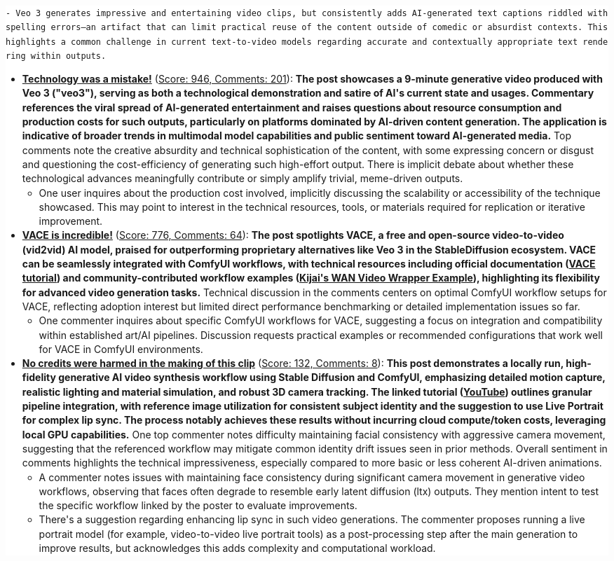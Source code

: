     - Veo 3 generates impressive and entertaining video clips, but consistently adds AI-generated text captions riddled with spelling errors—an artifact that can limit practical reuse of the content outside of comedic or absurdist contexts. This highlights a common challenge in current text-to-video models regarding accurate and contextually appropriate text rendering within outputs.
- [**Technology was a mistake!**](https://v.redd.it/bmhyzzz4j33f1) ([Score: 946, Comments: 201](https://www.reddit.com/r/ChatGPT/comments/1kvqaog/technology_was_a_mistake/)): **The post showcases a 9-minute generative video produced with Veo 3 ("veo3"), serving as both a technological demonstration and satire of AI's current state and usages. Commentary references the viral spread of AI-generated entertainment and raises questions about resource consumption and production costs for such outputs, particularly on platforms dominated by AI-driven content generation. The application is indicative of broader trends in multimodal model capabilities and public sentiment toward AI-generated media.** Top comments note the creative absurdity and technical sophistication of the content, with some expressing concern or disgust and questioning the cost-efficiency of generating such high-effort output. There is implicit debate about whether these technological advances meaningfully contribute or simply amplify trivial, meme-driven outputs.
    - One user inquires about the production cost involved, implicitly discussing the scalability or accessibility of the technique showcased. This may point to interest in the technical resources, tools, or materials required for replication or iterative improvement.
- [**VACE is incredible!**](https://v.redd.it/icjzj4ls063f1) ([Score: 776, Comments: 64](https://www.reddit.com/r/StableDiffusion/comments/1kw0y1d/vace_is_incredible/)): **The post spotlights VACE, a free and open-source video-to-video (vid2vid) AI model, praised for outperforming proprietary alternatives like Veo 3 in the StableDiffusion ecosystem. VACE can be seamlessly integrated with ComfyUI workflows, with technical resources including official documentation ([VACE tutorial](https://docs.comfy.org/tutorials/video/wan/vace)) and community-contributed workflow examples ([Kijai's WAN Video Wrapper Example](https://github.com/kijai/ComfyUI-WanVideoWrapper/blob/main/example_workflows/wanvideo_1_3B_VACE_examples_03.json)), highlighting its flexibility for advanced video generation tasks.** Technical discussion in the comments centers on optimal ComfyUI workflow setups for VACE, reflecting adoption interest but limited direct performance benchmarking or detailed implementation issues so far.
    - One commenter inquires about specific ComfyUI workflows for VACE, suggesting a focus on integration and compatibility within established art/AI pipelines. Discussion requests practical examples or recommended configurations that work well for VACE in ComfyUI environments.
- [**No credits were harmed in the making of this clip**](https://v.redd.it/bszlvl6fp33f1) ([Score: 132, Comments: 8](https://www.reddit.com/r/StableDiffusion/comments/1kvqtws/no_credits_were_harmed_in_the_making_of_this_clip/)): **This post demonstrates a locally run, high-fidelity generative AI video synthesis workflow using Stable Diffusion and ComfyUI, emphasizing detailed motion capture, realistic lighting and material simulation, and robust 3D camera tracking. The linked tutorial ([YouTube](https://youtu.be/S-YzbXPkRB8?si=m1cj-B2bSK_FQEuY)) outlines granular pipeline integration, with reference image utilization for consistent subject identity and the suggestion to use Live Portrait for complex lip sync. The process notably achieves these results without incurring cloud compute/token costs, leveraging local GPU capabilities.** One top commenter notes difficulty maintaining facial consistency with aggressive camera movement, suggesting that the referenced workflow may mitigate common identity drift issues seen in prior methods. Overall sentiment in comments highlights the technical impressiveness, especially compared to more basic or less coherent AI-driven animations.
    - A commenter notes issues with maintaining face consistency during significant camera movement in generative video workflows, observing that faces often degrade to resemble early latent diffusion (ltx) outputs. They mention intent to test the specific workflow linked by the poster to evaluate improvements.
    - There's a suggestion regarding enhancing lip sync in such video generations. The commenter proposes running a live portrait model (for example, video-to-video live portrait tools) as a post-processing step after the main generation to improve results, but acknowledges this adds complexity and computational workload.